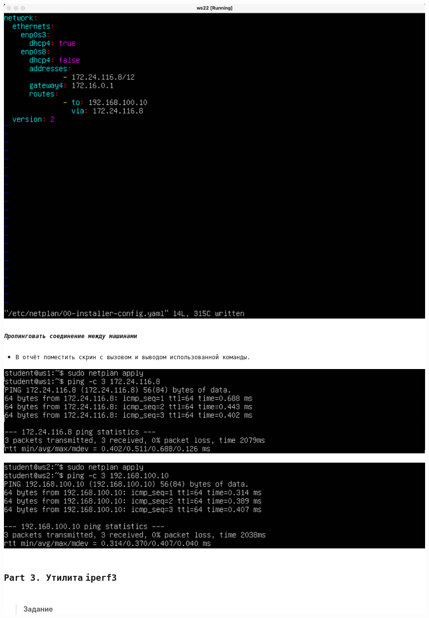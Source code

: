 ![chanched yaml ws22](./images/26.png)


##### `Пропинговать соединение между машинами`
- `В отчёт поместить скрин с вызовом и выводом использованной команды.`

![ping ws21](./images/27.png)

![ping ws22](./images/28.png)
#
## `Part 3. Утилита` **`iperf3`**
#
>**Задание**